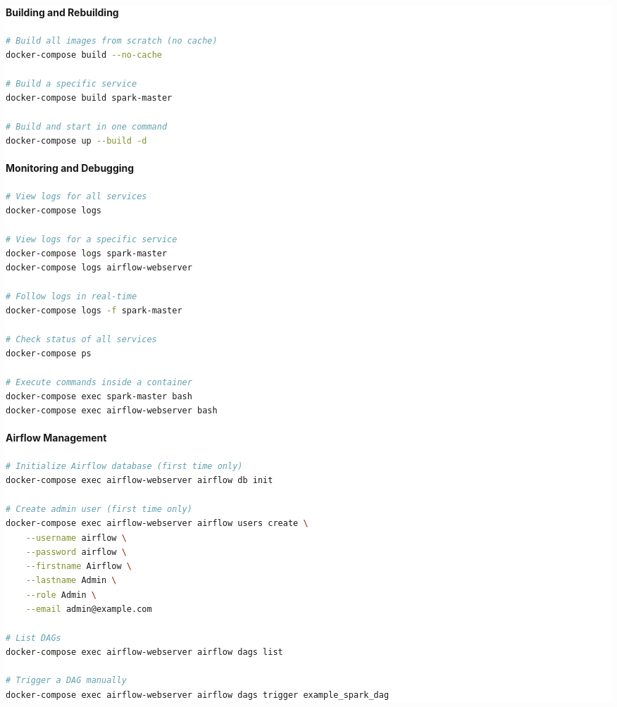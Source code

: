 #### Building and Rebuilding
```bash
# Build all images from scratch (no cache)
docker-compose build --no-cache

# Build a specific service
docker-compose build spark-master

# Build and start in one command
docker-compose up --build -d
```

#### Monitoring and Debugging
```bash
# View logs for all services
docker-compose logs

# View logs for a specific service
docker-compose logs spark-master
docker-compose logs airflow-webserver

# Follow logs in real-time
docker-compose logs -f spark-master

# Check status of all services
docker-compose ps

# Execute commands inside a container
docker-compose exec spark-master bash
docker-compose exec airflow-webserver bash
```

#### Airflow Management
```bash
# Initialize Airflow database (first time only)
docker-compose exec airflow-webserver airflow db init

# Create admin user (first time only)
docker-compose exec airflow-webserver airflow users create \
    --username airflow \
    --password airflow \
    --firstname Airflow \
    --lastname Admin \
    --role Admin \
    --email admin@example.com

# List DAGs
docker-compose exec airflow-webserver airflow dags list

# Trigger a DAG manually
docker-compose exec airflow-webserver airflow dags trigger example_spark_dag
```
